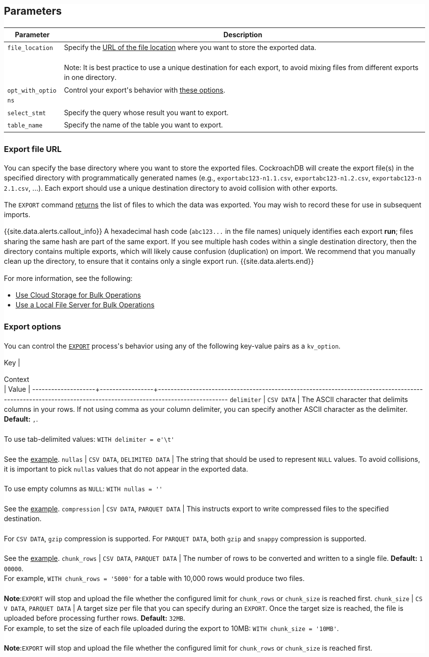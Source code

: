 ## Parameters

 Parameter | Description
-----------|-------------
 `file_location` | Specify the [URL of the file location](#export-file-url) where you want to store the exported data.<br><br>Note: It is best practice to use a unique destination for each export, to avoid mixing files from different exports in one directory.
 `opt_with_options` | Control your export's behavior with [these options](#export-options).
 `select_stmt` | Specify the query whose result you want to export.
 `table_name` | Specify the name of the table you want to export.

### Export file URL

You can specify the base directory where you want to store the exported files. CockroachDB will create the export file(s) in the specified directory with programmatically generated names (e.g., `exportabc123-n1.1.csv`, `exportabc123-n1.2.csv`, `exportabc123-n2.1.csv`, ...). Each export should use a unique destination directory to avoid collision with other exports.

The `EXPORT` command [returns](#success-responses) the list of files to which the data was exported. You may wish to record these for use in subsequent imports.

{{site.data.alerts.callout_info}}
A hexadecimal hash code (`abc123...` in the file names) uniquely identifies each export **run**; files sharing the same hash are part of the same export. If you see multiple hash codes within a single destination directory, then the directory contains multiple exports, which will likely cause confusion (duplication) on import. We recommend that you manually clean up the directory, to ensure that it contains only a single export run.
{{site.data.alerts.end}}

For more information, see the following:

- [Use Cloud Storage for Bulk Operations](use-cloud-storage-for-bulk-operations.html)
- [Use a Local File Server for Bulk Operations](use-a-local-file-server-for-bulk-operations.html)

### Export options

You can control the [`EXPORT`](export.html) process's behavior using any of the following key-value pairs as a `kv_option`.

Key                 | <div style="width:130px">Context</div> | Value                                                                                                                             |
--------------------+-----------------+-----------------------------------------------------------------------------------------------------------------------------------------------------------
`delimiter`         |    `CSV DATA`  |  The ASCII character that delimits columns in your rows. If not using comma as your column delimiter, you can specify another ASCII character as the delimiter. **Default:** `,`. <br><br>To use tab-delimited values: `WITH delimiter = e'\t'` <br><br>See the [example](#export-a-table-into-csv).
`nullas`            |    `CSV DATA`, `DELIMITED DATA` |  The string that should be used to represent `NULL` values. To avoid collisions, it is important to pick `nullas` values that do not appear in the exported data. <br><br>To use empty columns as `NULL`: `WITH nullas = ''` <br><br>See the [example](#export-a-table-into-csv).
`compression`       |    `CSV DATA`, `PARQUET DATA`   |  This instructs export to write compressed files to the specified destination.<br><br>For `CSV DATA`, `gzip` compression is supported. For `PARQUET DATA`, both `gzip` and `snappy` compression is supported. <br><br>See the [example](#export-compressed-files).
`chunk_rows`        |    `CSV DATA`, `PARQUET DATA`   |  The number of rows to be converted  and written to a single file. **Default:** `100000`. <br>For example, `WITH chunk_rows = '5000'` for a table with 10,000 rows would produce two files. <br><br>**Note**:`EXPORT` will stop and upload the file whether the configured limit for `chunk_rows` or `chunk_size` is reached first.
`chunk_size`        |    `CSV DATA`, `PARQUET DATA`   | A target size per file that you can specify during an `EXPORT`. Once the target size is reached, the file is uploaded before processing further rows. **Default:** `32MB`. <br>For example, to set the size of each file uploaded during the export to 10MB: `WITH chunk_size = '10MB'`. <br><br>**Note**:`EXPORT` will stop and upload the file whether the configured limit for `chunk_rows` or `chunk_size` is reached first.
